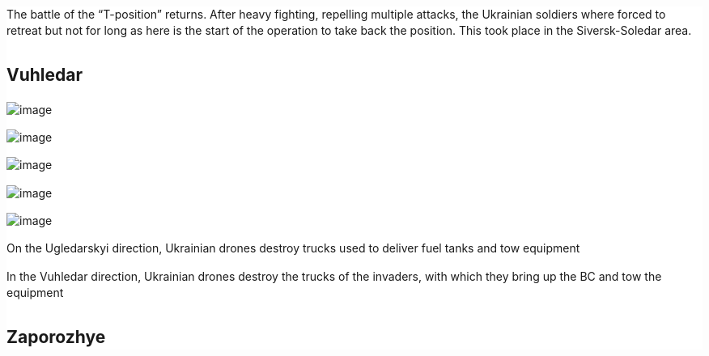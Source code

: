 <video 
  src="https://user-images.githubusercontent.com/34960418/228330940-59513b25-854b-4000-8a1c-8d36069f0850.MP4" controls="controls" style="max-width: 730px;">
</video>

The battle of the “T-position” returns. After heavy fighting, repelling multiple attacks, the Ukrainian soldiers where forced to retreat but not for long as here is the start of the operation to take back the position. This took place in the Siversk-Soledar area.

<video 
  src="https://user-images.githubusercontent.com/34960418/229308491-16d4b564-0b95-4014-b23a-9a5349df8e7f.mp4" controls="controls" style="max-width: 730px;">
</video>

<video 
  src="https://user-images.githubusercontent.com/34960418/229308493-30ecb6ab-f475-47ef-a11f-ba1fee976a72.mp4" controls="controls" style="max-width: 730px;">
</video>

<video 
  src="https://user-images.githubusercontent.com/34960418/229308497-6b501536-886c-47f3-adb4-5f3cb5bee7b7.mp4" controls="controls" style="max-width: 730px;">
</video>


## Vuhledar

![image](https://user-images.githubusercontent.com/34960418/229311843-1d57999c-fbb0-47af-8dba-4eb1b30c66e0.png)

![image](https://user-images.githubusercontent.com/34960418/229311851-2551162c-c7bd-4d32-9301-bfa83e086260.png)

![image](https://user-images.githubusercontent.com/34960418/229311853-a09b4435-67ec-4115-8bc0-9d3c6431de5f.png)

![image](https://user-images.githubusercontent.com/34960418/229311856-66193912-0191-4440-be88-427d49983b53.png)

![image](https://user-images.githubusercontent.com/34960418/229311860-59c818d3-1860-4a21-b2e8-0c198fdd2457.png)

On the Ugledarskyi direction, Ukrainian drones destroy trucks used to deliver fuel tanks and tow equipment

<video 
  src="https://user-images.githubusercontent.com/34960418/228558892-3fb80b66-f8e4-4148-93ca-c34ffc4dda6a.mp4" controls="controls" style="max-width: 730px;">
</video>

In the Vuhledar direction, Ukrainian drones destroy the trucks of the invaders, with which they bring up the BC and tow the equipment

<video 
  src="https://user-images.githubusercontent.com/34960418/229217827-fd412d25-6655-4369-ba6f-3f9be368b2ee.mp4" controls="controls" style="max-width: 730px;">
</video>


## Zaporozhye

<video 
  src="https://user-images.githubusercontent.com/34960418/229214462-d92e20cf-6604-47ea-8fe2-b9b378669c7b.mp4" controls="controls" style="max-width: 730px;">
</video>



